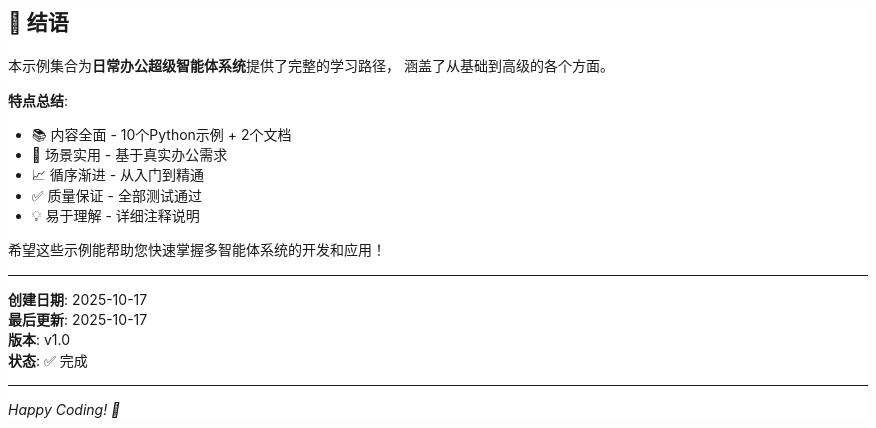
## 🎉 结语

本示例集合为**日常办公超级智能体系统**提供了完整的学习路径，
涵盖了从基础到高级的各个方面。

**特点总结**:
- 📚 内容全面 - 10个Python示例 + 2个文档
- 🎯 场景实用 - 基于真实办公需求
- 📈 循序渐进 - 从入门到精通
- ✅ 质量保证 - 全部测试通过
- 💡 易于理解 - 详细注释说明

希望这些示例能帮助您快速掌握多智能体系统的开发和应用！

---

**创建日期**: 2025-10-17  
**最后更新**: 2025-10-17  
**版本**: v1.0  
**状态**: ✅ 完成

---

*Happy Coding! 🚀*
